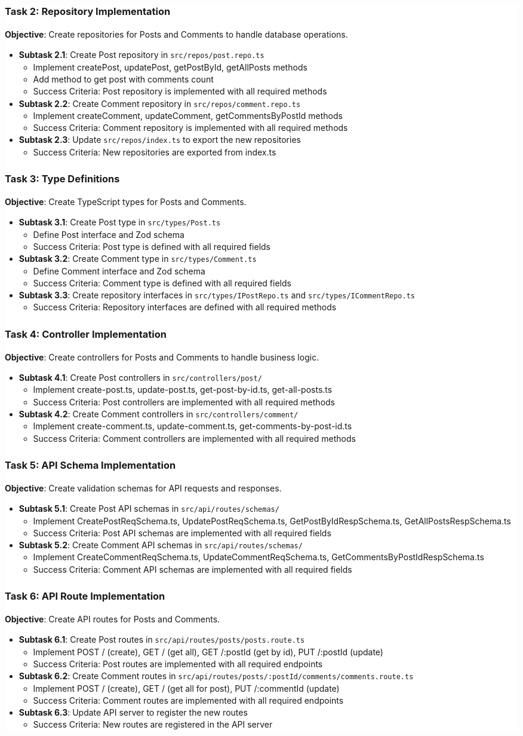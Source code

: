 ### Task 2: Repository Implementation
**Objective**: Create repositories for Posts and Comments to handle database operations.
- **Subtask 2.1**: Create Post repository in `src/repos/post.repo.ts`
  - Implement createPost, updatePost, getPostById, getAllPosts methods
  - Add method to get post with comments count
  - Success Criteria: Post repository is implemented with all required methods
- **Subtask 2.2**: Create Comment repository in `src/repos/comment.repo.ts`
  - Implement createComment, updateComment, getCommentsByPostId methods
  - Success Criteria: Comment repository is implemented with all required methods
- **Subtask 2.3**: Update `src/repos/index.ts` to export the new repositories
  - Success Criteria: New repositories are exported from index.ts

### Task 3: Type Definitions
**Objective**: Create TypeScript types for Posts and Comments.
- **Subtask 3.1**: Create Post type in `src/types/Post.ts`
  - Define Post interface and Zod schema
  - Success Criteria: Post type is defined with all required fields
- **Subtask 3.2**: Create Comment type in `src/types/Comment.ts`
  - Define Comment interface and Zod schema
  - Success Criteria: Comment type is defined with all required fields
- **Subtask 3.3**: Create repository interfaces in `src/types/IPostRepo.ts` and `src/types/ICommentRepo.ts`
  - Success Criteria: Repository interfaces are defined with all required methods

### Task 4: Controller Implementation
**Objective**: Create controllers for Posts and Comments to handle business logic.
- **Subtask 4.1**: Create Post controllers in `src/controllers/post/`
  - Implement create-post.ts, update-post.ts, get-post-by-id.ts, get-all-posts.ts
  - Success Criteria: Post controllers are implemented with all required methods
- **Subtask 4.2**: Create Comment controllers in `src/controllers/comment/`
  - Implement create-comment.ts, update-comment.ts, get-comments-by-post-id.ts
  - Success Criteria: Comment controllers are implemented with all required methods

### Task 5: API Schema Implementation
**Objective**: Create validation schemas for API requests and responses.
- **Subtask 5.1**: Create Post API schemas in `src/api/routes/schemas/`
  - Implement CreatePostReqSchema.ts, UpdatePostReqSchema.ts, GetPostByIdRespSchema.ts, GetAllPostsRespSchema.ts
  - Success Criteria: Post API schemas are implemented with all required fields
- **Subtask 5.2**: Create Comment API schemas in `src/api/routes/schemas/`
  - Implement CreateCommentReqSchema.ts, UpdateCommentReqSchema.ts, GetCommentsByPostIdRespSchema.ts
  - Success Criteria: Comment API schemas are implemented with all required fields

### Task 6: API Route Implementation
**Objective**: Create API routes for Posts and Comments.
- **Subtask 6.1**: Create Post routes in `src/api/routes/posts/posts.route.ts`
  - Implement POST / (create), GET / (get all), GET /:postId (get by id), PUT /:postId (update)
  - Success Criteria: Post routes are implemented with all required endpoints
- **Subtask 6.2**: Create Comment routes in `src/api/routes/posts/:postId/comments/comments.route.ts`
  - Implement POST / (create), GET / (get all for post), PUT /:commentId (update)
  - Success Criteria: Comment routes are implemented with all required endpoints
- **Subtask 6.3**: Update API server to register the new routes
  - Success Criteria: New routes are registered in the API server
